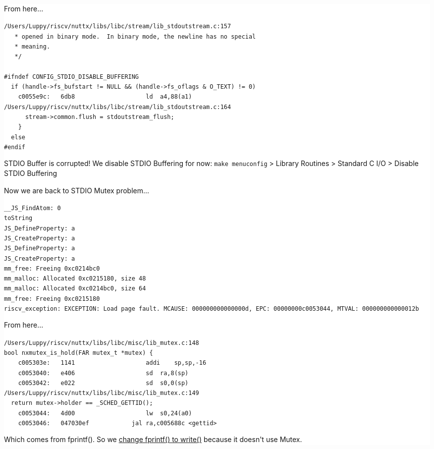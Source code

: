 From here...

```text
/Users/Luppy/riscv/nuttx/libs/libc/stream/lib_stdoutstream.c:157
   * opened in binary mode.  In binary mode, the newline has no special
   * meaning.
   */

#ifndef CONFIG_STDIO_DISABLE_BUFFERING
  if (handle->fs_bufstart != NULL && (handle->fs_oflags & O_TEXT) != 0)
    c0055e9c:	6db8                	ld	a4,88(a1)
/Users/Luppy/riscv/nuttx/libs/libc/stream/lib_stdoutstream.c:164
      stream->common.flush = stdoutstream_flush;
    }
  else
#endif
```

STDIO Buffer is corrupted! We disable STDIO Buffering for now: `make menuconfig` > Library Routines > Standard C I/O > Disable STDIO Buffering

Now we are back to STDIO Mutex problem...

```text
__JS_FindAtom: 0
toString
JS_DefineProperty: a
JS_CreateProperty: a
JS_DefineProperty: a
JS_CreateProperty: a
mm_free: Freeing 0xc0214bc0
mm_malloc: Allocated 0xc0215180, size 48
mm_malloc: Allocated 0xc0214bc0, size 64
mm_free: Freeing 0xc0215180
riscv_exception: EXCEPTION: Load page fault. MCAUSE: 000000000000000d, EPC: 00000000c0053044, MTVAL: 000000000000012b
```

From here...

```text
/Users/Luppy/riscv/nuttx/libs/libc/misc/lib_mutex.c:148
bool nxmutex_is_hold(FAR mutex_t *mutex) {
    c005303e:	1141                	addi	sp,sp,-16
    c0053040:	e406                	sd	ra,8(sp)
    c0053042:	e022                	sd	s0,0(sp)
/Users/Luppy/riscv/nuttx/libs/libc/misc/lib_mutex.c:149
  return mutex->holder == _SCHED_GETTID();
    c0053044:	4d00                	lw	s0,24(a0)
    c0053046:	047030ef          	jal	ra,c005688c <gettid>
```

Which comes from fprintf(). So we [change fprintf() to write()](https://github.com/lupyuen/quickjs-nuttx/commit/28b001034e18e23b58825e942b8a70e18a98fa84#diff-95fe784bea3e0fbdf30ba834b1a74b538090f4d70f4f8770ef397ef68ec37aa3) because it doesn't use Mutex.
